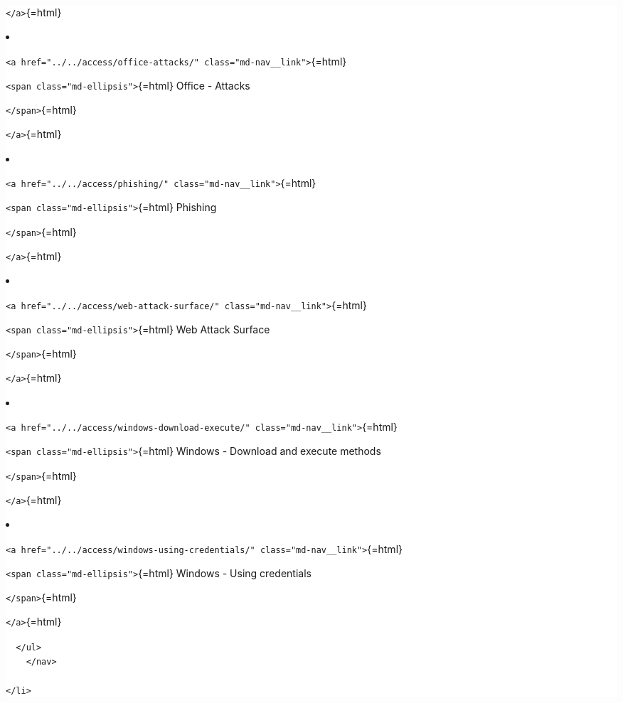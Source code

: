 `</a>`{=html}
</li>
<li class="md-nav__item">

`<a href="../../access/office-attacks/" class="md-nav__link">`{=html}

`<span class="md-ellipsis">`{=html} Office - Attacks

`</span>`{=html}

`</a>`{=html}
</li>
<li class="md-nav__item">

`<a href="../../access/phishing/" class="md-nav__link">`{=html}

`<span class="md-ellipsis">`{=html} Phishing

`</span>`{=html}

`</a>`{=html}
</li>
<li class="md-nav__item">

`<a href="../../access/web-attack-surface/" class="md-nav__link">`{=html}

`<span class="md-ellipsis">`{=html} Web Attack Surface

`</span>`{=html}

`</a>`{=html}
</li>
<li class="md-nav__item">

`<a href="../../access/windows-download-execute/" class="md-nav__link">`{=html}

`<span class="md-ellipsis">`{=html} Windows - Download and execute
methods

`</span>`{=html}

`</a>`{=html}
</li>
<li class="md-nav__item">

`<a href="../../access/windows-using-credentials/" class="md-nav__link">`{=html}

`<span class="md-ellipsis">`{=html} Windows - Using credentials

`</span>`{=html}

`</a>`{=html}
</li>

      </ul>
        </nav>
      
    </li>




